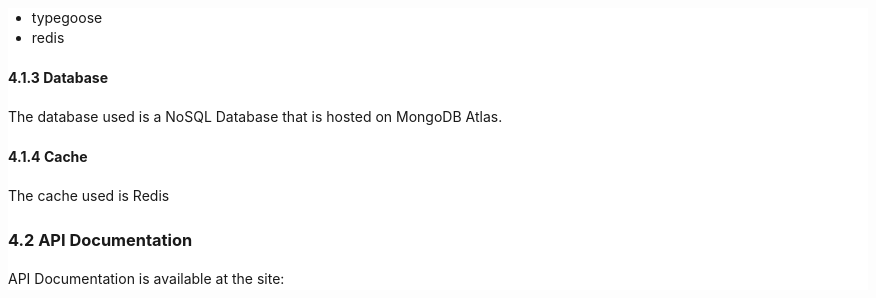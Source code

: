 - typegoose
- redis

#### 4.1.3 Database

The database used is a NoSQL Database that is hosted on MongoDB Atlas.

#### 4.1.4 Cache

The cache used is Redis

### 4.2 API Documentation

API Documentation is available at the site:
